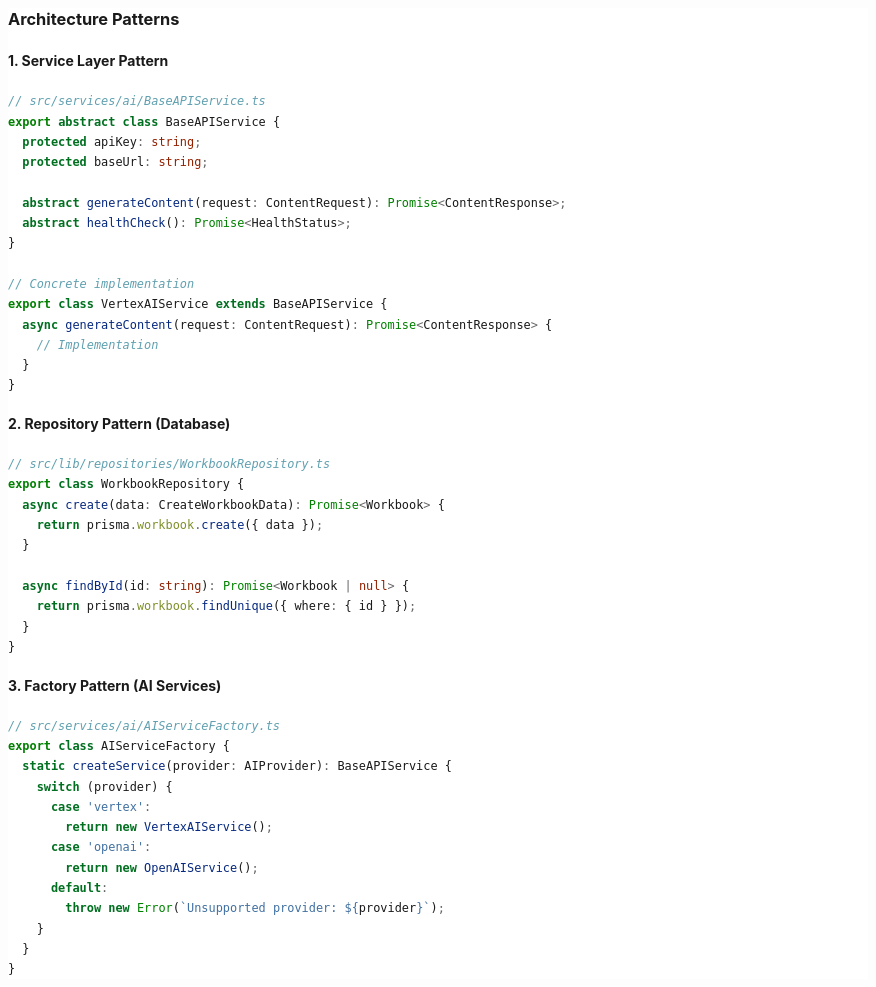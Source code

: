 ```
```

### Architecture Patterns

#### 1. Service Layer Pattern

```typescript
// src/services/ai/BaseAPIService.ts
export abstract class BaseAPIService {
  protected apiKey: string;
  protected baseUrl: string;
  
  abstract generateContent(request: ContentRequest): Promise<ContentResponse>;
  abstract healthCheck(): Promise<HealthStatus>;
}

// Concrete implementation
export class VertexAIService extends BaseAPIService {
  async generateContent(request: ContentRequest): Promise<ContentResponse> {
    // Implementation
  }
}
```

#### 2. Repository Pattern (Database)

```typescript
// src/lib/repositories/WorkbookRepository.ts
export class WorkbookRepository {
  async create(data: CreateWorkbookData): Promise<Workbook> {
    return prisma.workbook.create({ data });
  }
  
  async findById(id: string): Promise<Workbook | null> {
    return prisma.workbook.findUnique({ where: { id } });
  }
}
```

#### 3. Factory Pattern (AI Services)

```typescript
// src/services/ai/AIServiceFactory.ts
export class AIServiceFactory {
  static createService(provider: AIProvider): BaseAPIService {
    switch (provider) {
      case 'vertex':
        return new VertexAIService();
      case 'openai':
        return new OpenAIService();
      default:
        throw new Error(`Unsupported provider: ${provider}`);
    }
  }
}
```
